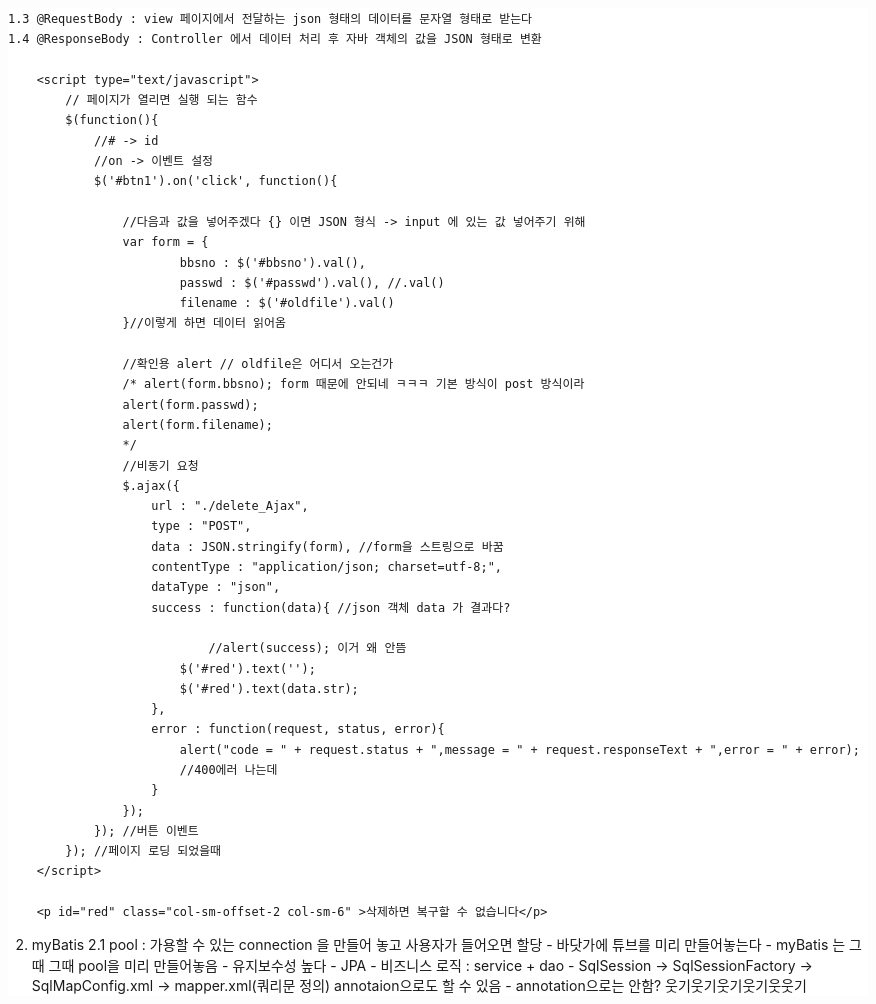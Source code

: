     1.3 @RequestBody : view 페이지에서 전달하는 json 형태의 데이터를 문자열 형태로 받는다
    1.4 @ResponseBody : Controller 에서 데이터 처리 후 자바 객체의 값을 JSON 형태로 변환

        <script type="text/javascript">
            // 페이지가 열리면 실행 되는 함수
            $(function(){
                //# -> id 
                //on -> 이벤트 설정
                $('#btn1').on('click', function(){
                    
                    //다음과 값을 넣어주겠다 {} 이면 JSON 형식 -> input 에 있는 값 넣어주기 위해 
                    var form = {
                            bbsno : $('#bbsno').val(),
                            passwd : $('#passwd').val(), //.val()
                            filename : $('#oldfile').val()
                    }//이렇게 하면 데이터 읽어옴 
                    
                    //확인용 alert // oldfile은 어디서 오는건가 
                    /* alert(form.bbsno); form 때문에 안되네 ㅋㅋㅋ 기본 방식이 post 방식이라 
                    alert(form.passwd);
                    alert(form.filename);
                    */
                    //비동기 요청 
                    $.ajax({
                        url : "./delete_Ajax",
                        type : "POST",
                        data : JSON.stringify(form), //form을 스트링으로 바꿈 
                        contentType : "application/json; charset=utf-8;",
                        dataType : "json",
                        success : function(data){ //json 객체 data 가 결과다?
                            
                                //alert(success); 이거 왜 안뜸 
                            $('#red').text('');
                            $('#red').text(data.str);
                        },
                        error : function(request, status, error){
                            alert("code = " + request.status + ",message = " + request.responseText + ",error = " + error);
                            //400에러 나는데  
                        }
                    });
                }); //버튼 이벤트 
            });	//페이지 로딩 되었을때 
        </script>

        <p id="red" class="col-sm-offset-2 col-sm-6" >삭제하면 복구할 수 없습니다</p>

2. myBatis
    2.1 pool : 가용할 수 있는 connection 을 만들어 놓고 사용자가 들어오면 할당
               - 바닷가에 튜브를 미리 만들어놓는다 
               - myBatis 는 그때 그때 pool을 미리 만들어놓음 
               - 유지보수성 높다 
               - JPA 
               - 비즈니스 로직 : service + dao 
               - SqlSession -> SqlSessionFactory -> SqlMapConfig.xml -> mapper.xml(쿼리문 정의) annotaion으로도 할 수 있음 
               - annotation으로는 안함? 웃기웃기웃기웃기웃웃기
